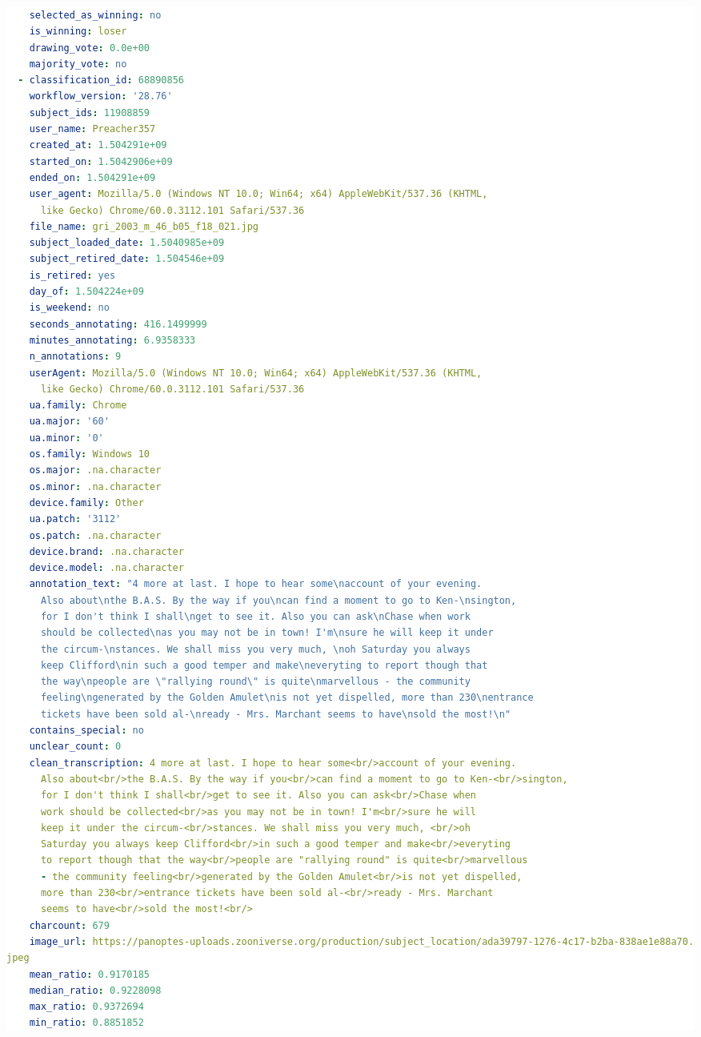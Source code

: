 ```yaml
    selected_as_winning: no
    is_winning: loser
    drawing_vote: 0.0e+00
    majority_vote: no
  - classification_id: 68890856
    workflow_version: '28.76'
    subject_ids: 11908859
    user_name: Preacher357
    created_at: 1.504291e+09
    started_on: 1.5042906e+09
    ended_on: 1.504291e+09
    user_agent: Mozilla/5.0 (Windows NT 10.0; Win64; x64) AppleWebKit/537.36 (KHTML,
      like Gecko) Chrome/60.0.3112.101 Safari/537.36
    file_name: gri_2003_m_46_b05_f18_021.jpg
    subject_loaded_date: 1.5040985e+09
    subject_retired_date: 1.504546e+09
    is_retired: yes
    day_of: 1.504224e+09
    is_weekend: no
    seconds_annotating: 416.1499999
    minutes_annotating: 6.9358333
    n_annotations: 9
    userAgent: Mozilla/5.0 (Windows NT 10.0; Win64; x64) AppleWebKit/537.36 (KHTML,
      like Gecko) Chrome/60.0.3112.101 Safari/537.36
    ua.family: Chrome
    ua.major: '60'
    ua.minor: '0'
    os.family: Windows 10
    os.major: .na.character
    os.minor: .na.character
    device.family: Other
    ua.patch: '3112'
    os.patch: .na.character
    device.brand: .na.character
    device.model: .na.character
    annotation_text: "4 more at last. I hope to hear some\naccount of your evening.
      Also about\nthe B.A.S. By the way if you\ncan find a moment to go to Ken-\nsington,
      for I don't think I shall\nget to see it. Also you can ask\nChase when work
      should be collected\nas you may not be in town! I'm\nsure he will keep it under
      the circum-\nstances. We shall miss you very much, \noh Saturday you always
      keep Clifford\nin such a good temper and make\neveryting to report though that
      the way\npeople are \"rallying round\" is quite\nmarvellous - the community
      feeling\ngenerated by the Golden Amulet\nis not yet dispelled, more than 230\nentrance
      tickets have been sold al-\nready - Mrs. Marchant seems to have\nsold the most!\n"
    contains_special: no
    unclear_count: 0
    clean_transcription: 4 more at last. I hope to hear some<br/>account of your evening.
      Also about<br/>the B.A.S. By the way if you<br/>can find a moment to go to Ken-<br/>sington,
      for I don't think I shall<br/>get to see it. Also you can ask<br/>Chase when
      work should be collected<br/>as you may not be in town! I'm<br/>sure he will
      keep it under the circum-<br/>stances. We shall miss you very much, <br/>oh
      Saturday you always keep Clifford<br/>in such a good temper and make<br/>everyting
      to report though that the way<br/>people are "rallying round" is quite<br/>marvellous
      - the community feeling<br/>generated by the Golden Amulet<br/>is not yet dispelled,
      more than 230<br/>entrance tickets have been sold al-<br/>ready - Mrs. Marchant
      seems to have<br/>sold the most!<br/>
    charcount: 679
    image_url: https://panoptes-uploads.zooniverse.org/production/subject_location/ada39797-1276-4c17-b2ba-838ae1e88a70.jpeg
    mean_ratio: 0.9170185
    median_ratio: 0.9228098
    max_ratio: 0.9372694
    min_ratio: 0.8851852
```